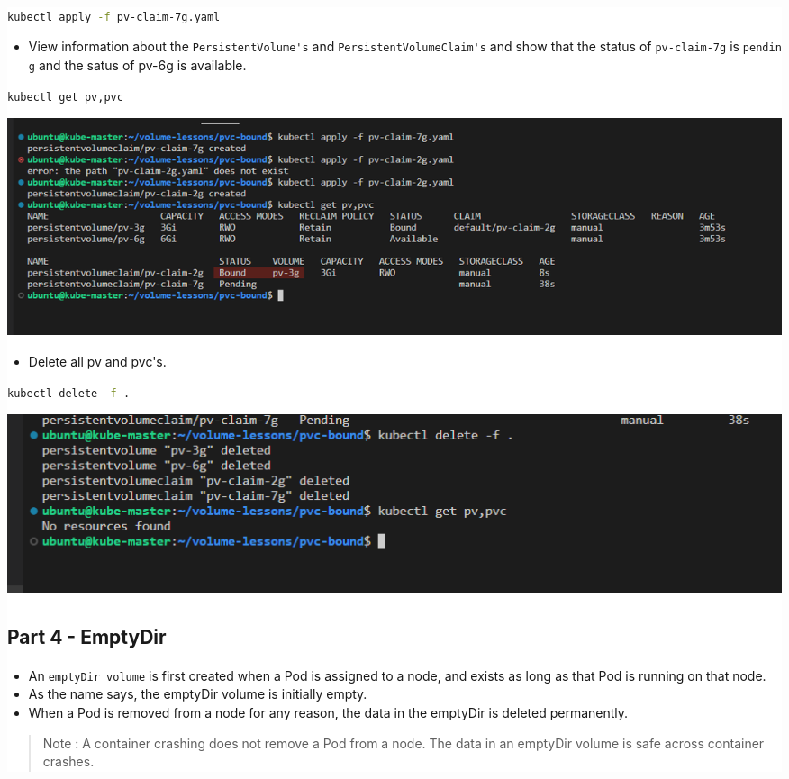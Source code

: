 ```bash
kubectl apply -f pv-claim-7g.yaml
```

- View information about the `PersistentVolume's` and `PersistentVolumeClaim's` and show that the status of `pv-claim-7g` is `pending` and the satus of pv-6g is available.

```bash
kubectl get pv,pvc
```

![Alt text](images/image-22.png)

- Delete all pv and pvc's.

```bash
kubectl delete -f .
```

![Alt text](images/image-23.png)

## Part 4 - EmptyDir

- An `emptyDir volume` is first created when a Pod is assigned to a node, and exists as long as that Pod is running on that node. 
- As the name says, the emptyDir volume is initially empty.
- When a Pod is removed from a node for any reason, the data in the emptyDir is deleted permanently.

> Note : A container crashing does not remove a Pod from a node. The data in an emptyDir volume is safe across container crashes.
